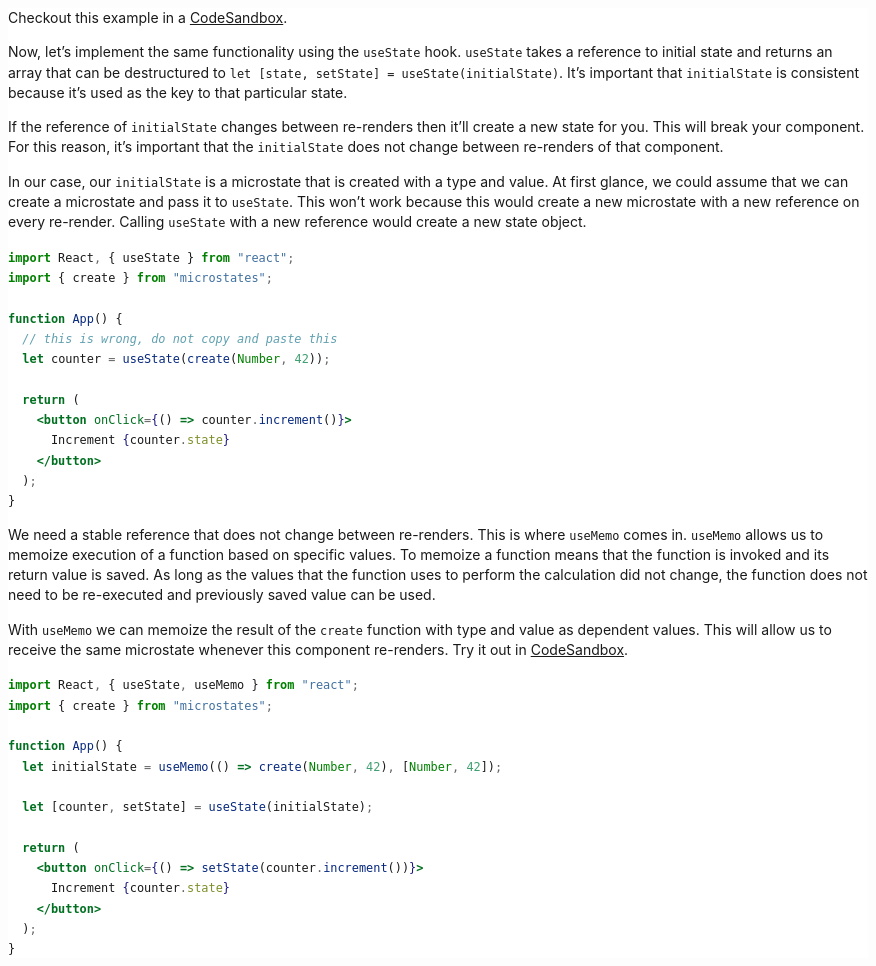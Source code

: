 Checkout this example in a [CodeSandbox](https://codesandbox.io/s/myr4jy546p).

Now, let’s implement the same functionality using the `useState` hook. `useState` takes a reference to initial state and returns an array that can be destructured to `let [state, setState] = useState(initialState)`. It’s important that `initialState` is consistent because it’s used as the key to that particular state.

If the reference of `initialState` changes between re-renders then it’ll create a new state for you. This will break your component. For this reason, it’s important that the `initialState` does not change between re-renders of that component. 

In our case, our `initialState` is a microstate that is created with a type and value. At first glance, we could assume that we can create a microstate and pass it to `useState`.  This won’t work because this would create a new microstate with a new reference on every re-render. Calling `useState` with a new reference would create a new state object.

```jsx
import React, { useState } from "react";
import { create } from "microstates";

function App() {
  // this is wrong, do not copy and paste this
  let counter = useState(create(Number, 42));

  return (
    <button onClick={() => counter.increment()}>
      Increment {counter.state}
    </button>
  );
}
```

We need a stable reference that does not change between re-renders. This is where `useMemo` comes in. `useMemo` allows us to memoize execution of a function based on specific values. To memoize a function means that the function is invoked and its return value is saved. As long as the values that the function uses to perform the calculation did not change, the function does not need to be re-executed and previously saved value can be used.

With `useMemo` we can memoize the result of the `create` function with type and value as dependent values. This will allow us to receive the same microstate whenever this component re-renders. Try it out in [CodeSandbox](https://codesandbox.io/s/n44qrjo72l).

```jsx
import React, { useState, useMemo } from "react";
import { create } from "microstates";

function App() {
  let initialState = useMemo(() => create(Number, 42), [Number, 42]);

  let [counter, setState] = useState(initialState);

  return (
    <button onClick={() => setState(counter.increment())}>
      Increment {counter.state}
    </button>
  );
}
```
